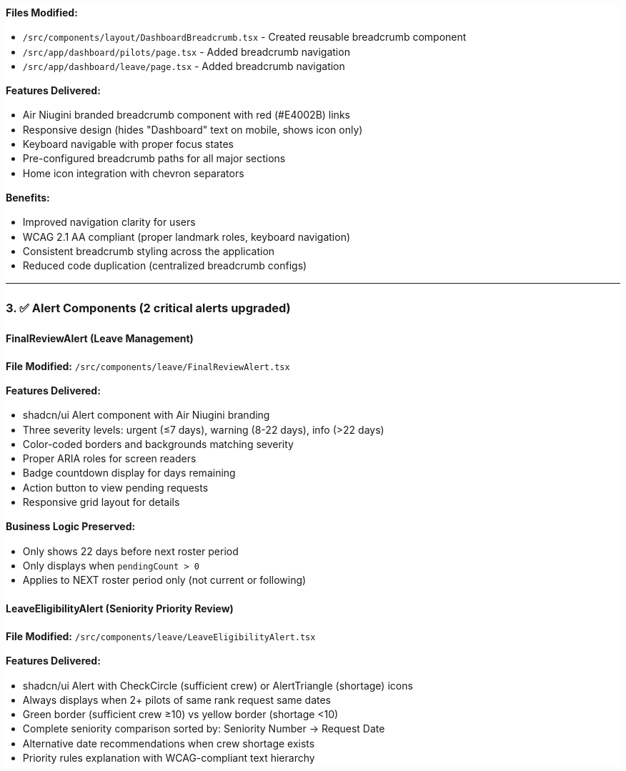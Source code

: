 **Files Modified:**

- `/src/components/layout/DashboardBreadcrumb.tsx` - Created reusable breadcrumb component
- `/src/app/dashboard/pilots/page.tsx` - Added breadcrumb navigation
- `/src/app/dashboard/leave/page.tsx` - Added breadcrumb navigation

**Features Delivered:**

- Air Niugini branded breadcrumb component with red (#E4002B) links
- Responsive design (hides "Dashboard" text on mobile, shows icon only)
- Keyboard navigable with proper focus states
- Pre-configured breadcrumb paths for all major sections
- Home icon integration with chevron separators

**Benefits:**

- Improved navigation clarity for users
- WCAG 2.1 AA compliant (proper landmark roles, keyboard navigation)
- Consistent breadcrumb styling across the application
- Reduced code duplication (centralized breadcrumb configs)

---

### 3. ✅ Alert Components (2 critical alerts upgraded)

#### FinalReviewAlert (Leave Management)

**File Modified:** `/src/components/leave/FinalReviewAlert.tsx`

**Features Delivered:**

- shadcn/ui Alert component with Air Niugini branding
- Three severity levels: urgent (≤7 days), warning (8-22 days), info (>22 days)
- Color-coded borders and backgrounds matching severity
- Proper ARIA roles for screen readers
- Badge countdown display for days remaining
- Action button to view pending requests
- Responsive grid layout for details

**Business Logic Preserved:**

- Only shows 22 days before next roster period
- Only displays when `pendingCount > 0`
- Applies to NEXT roster period only (not current or following)

#### LeaveEligibilityAlert (Seniority Priority Review)

**File Modified:** `/src/components/leave/LeaveEligibilityAlert.tsx`

**Features Delivered:**

- shadcn/ui Alert with CheckCircle (sufficient crew) or AlertTriangle (shortage) icons
- Always displays when 2+ pilots of same rank request same dates
- Green border (sufficient crew ≥10) vs yellow border (shortage <10)
- Complete seniority comparison sorted by: Seniority Number → Request Date
- Alternative date recommendations when crew shortage exists
- Priority rules explanation with WCAG-compliant text hierarchy
